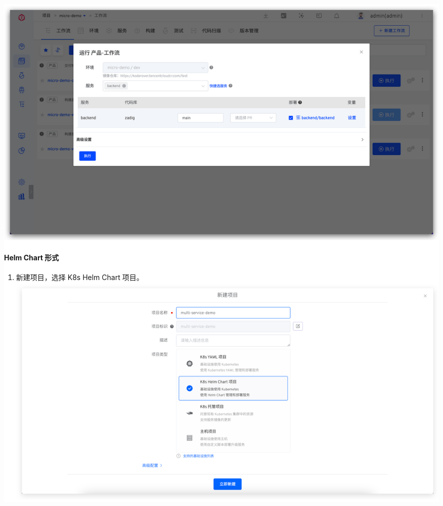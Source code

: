 ![现有项目导入](../../_images/project_admin_10.png)

#### Helm Chart 形式

1. 新建项目，选择 K8s Helm Chart 项目。
![现有项目导入](../../_images/project_admin_11.png)
